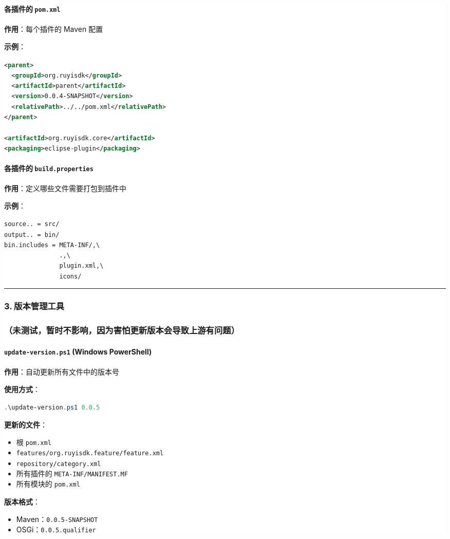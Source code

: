 #### 各插件的 `pom.xml`
**作用**：每个插件的 Maven 配置

**示例**：
```xml
<parent>
  <groupId>org.ruyisdk</groupId>
  <artifactId>parent</artifactId>
  <version>0.0.4-SNAPSHOT</version>
  <relativePath>../../pom.xml</relativePath>
</parent>

<artifactId>org.ruyisdk.core</artifactId>
<packaging>eclipse-plugin</packaging>
```

#### 各插件的 `build.properties`
**作用**：定义哪些文件需要打包到插件中

**示例**：
```properties
source.. = src/
output.. = bin/
bin.includes = META-INF/,\
               .,\
               plugin.xml,\
               icons/
```

---

### 3. 版本管理工具

### （未测试，暂时不影响，因为害怕更新版本会导致上游有问题）

#### `update-version.ps1` (Windows PowerShell)
**作用**：自动更新所有文件中的版本号

**使用方式**：
```powershell
.\update-version.ps1 0.0.5
```

**更新的文件**：
- 根 `pom.xml`
- `features/org.ruyisdk.feature/feature.xml`
- `repository/category.xml`
- 所有插件的 `META-INF/MANIFEST.MF`
- 所有模块的 `pom.xml`

**版本格式**：
- Maven：`0.0.5-SNAPSHOT`
- OSGi：`0.0.5.qualifier`
